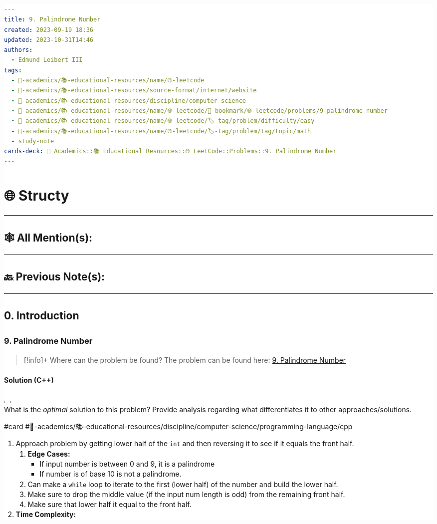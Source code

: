```yaml
---
title: 9. Palindrome Number
created: 2023-09-19 18:36
updated: 2023-10-31T14:46
authors:
  - Edmund Leibert III
tags:
  - 🔴-academics/📚-educational-resources/name/🌐-leetcode
  - 🔴-academics/📚-educational-resources/source-format/internet/website
  - 🔴-academics/📚-educational-resources/discipline/computer-science
  - 🔴-academics/📚-educational-resources/name/🌐-leetcode/🔖-bookmark/🌐-leetcode/problems/9-palindrome-number
  - 🔴-academics/📚-educational-resources/name/🌐-leetcode/🏷️-tag/problem/difficulty/easy
  - 🔴-academics/📚-educational-resources/name/🌐-leetcode/🏷️-tag/problem/tag/topic/math
  - study-note
cards-deck: 🔴 Academics::📚 Educational Resources::🌐 LeetCode::Problems::9. Palindrome Number
---
```


# 🌐 Structy

---

## 🕸️ All Mention(s): 

---

## 🔙 Previous Note(s):

---

## 0. Introduction

### 9. Palindrome Number

> [!info]+ Where can the problem be found?
> The problem can be found here: [9. Palindrome Number](https://leetcode.com/problems/palindrome-number/description/)

#### Solution (C++)

﹇<br>
What is the _optimal_ solution to this problem? Provide analysis regarding what differentiates it to other approaches/solutions.

#card #🔴-academics/📚-educational-resources/discipline/computer-science/programming-language/cpp 

1. Approach problem by getting lower half of the `int` and then reversing it to see if it equals the front half.
	1. **Edge Cases:**
		- If input number is between 0 and 9, it is a palindrome
		- If number is of base 10 is not a palindrome.
	2. Can make a `while` loop to iterate to the first (lower half) of the number and build the lower half.
	3. Make sure to drop the middle value (if the input num length is odd) from the remaining front half.
	4. Make sure that lower half it equal to the front half.
2. **Time Complexity:**

